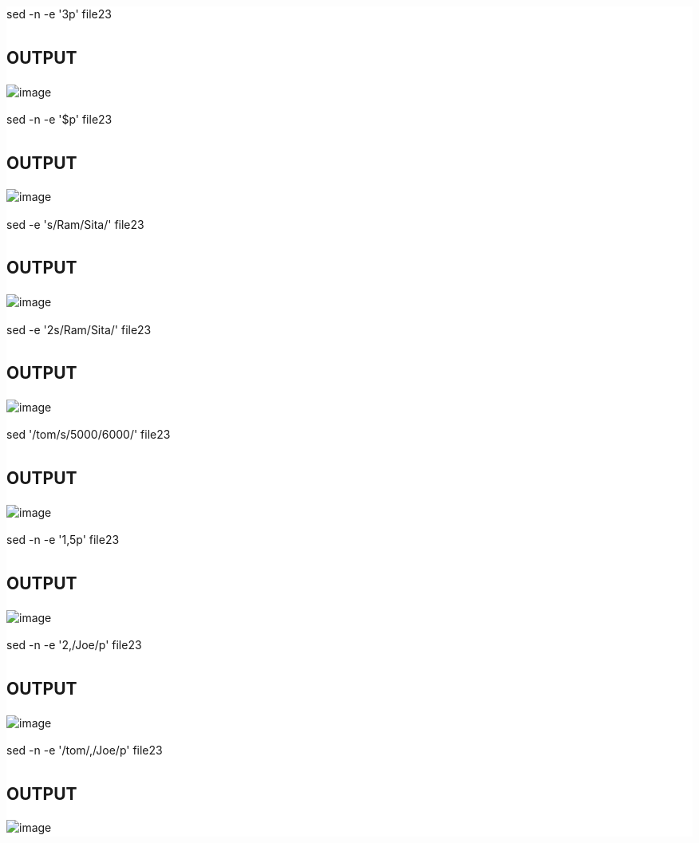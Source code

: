 
sed -n -e '3p' file23
## OUTPUT
![image](https://github.com/Jenil-10/OS-Linux-commands-Shell-script/assets/145972423/b6e480e4-f214-4d9d-abb1-f77927c9c88d)



sed -n -e '$p' file23
## OUTPUT
![image](https://github.com/Jenil-10/OS-Linux-commands-Shell-script/assets/145972423/730d957c-ebe8-4ef4-90e2-b66c939bbe01)



sed  -e 's/Ram/Sita/' file23
## OUTPUT
![image](https://github.com/Jenil-10/OS-Linux-commands-Shell-script/assets/145972423/ed294015-c6bf-4399-b529-8d25c96c995b)



sed  -e '2s/Ram/Sita/' file23
## OUTPUT
![image](https://github.com/Jenil-10/OS-Linux-commands-Shell-script/assets/145972423/bd154668-0069-4a31-8a75-f3e1dbb4fc95)



sed  '/tom/s/5000/6000/' file23
## OUTPUT
![image](https://github.com/Jenil-10/OS-Linux-commands-Shell-script/assets/145972423/f574a17a-afed-4959-b7b1-cc20c6de1480)



sed -n -e '1,5p' file23
## OUTPUT
![image](https://github.com/Jenil-10/OS-Linux-commands-Shell-script/assets/145972423/2617eae4-bf1c-4743-a268-f57e41a1cd41)



sed -n -e '2,/Joe/p' file23
## OUTPUT
![image](https://github.com/Jenil-10/OS-Linux-commands-Shell-script/assets/145972423/cd8cfc80-2fd1-4312-b380-82c13d024cd0)




sed -n -e '/tom/,/Joe/p' file23
## OUTPUT
![image](https://github.com/Jenil-10/OS-Linux-commands-Shell-script/assets/145972423/d2ddcc12-a679-4a90-b016-9552f86541c4)
